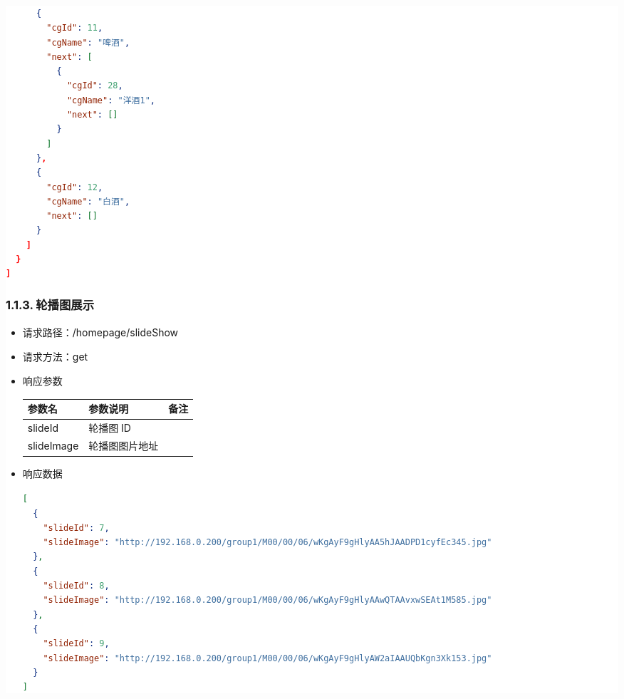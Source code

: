   ```json
        {
          "cgId": 11,
          "cgName": "啤酒",
          "next": [
            {
              "cgId": 28,
              "cgName": "洋酒1",
              "next": []
            }
          ]
        },
        {
          "cgId": 12,
          "cgName": "白酒",
          "next": []
        }
      ]
    }
  ]
  ```



### 1.1.3. 轮播图展示

- 请求路径：/homepage/slideShow

- 请求方法：get

- 响应参数

  | 参数名     | 参数说明       | 备注 |
  | ---------- | -------------- | ---: |
  | slideId    | 轮播图 ID      |      |
  | slideImage | 轮播图图片地址 |      |

- 响应数据

  ```json
  [
    {
      "slideId": 7,
      "slideImage": "http://192.168.0.200/group1/M00/00/06/wKgAyF9gHlyAA5hJAADPD1cyfEc345.jpg"
    },
    {
      "slideId": 8,
      "slideImage": "http://192.168.0.200/group1/M00/00/06/wKgAyF9gHlyAAwQTAAvxwSEAt1M585.jpg"
    },
    {
      "slideId": 9,
      "slideImage": "http://192.168.0.200/group1/M00/00/06/wKgAyF9gHlyAW2aIAAUQbKgn3Xk153.jpg"
    }
  ]
  ```
